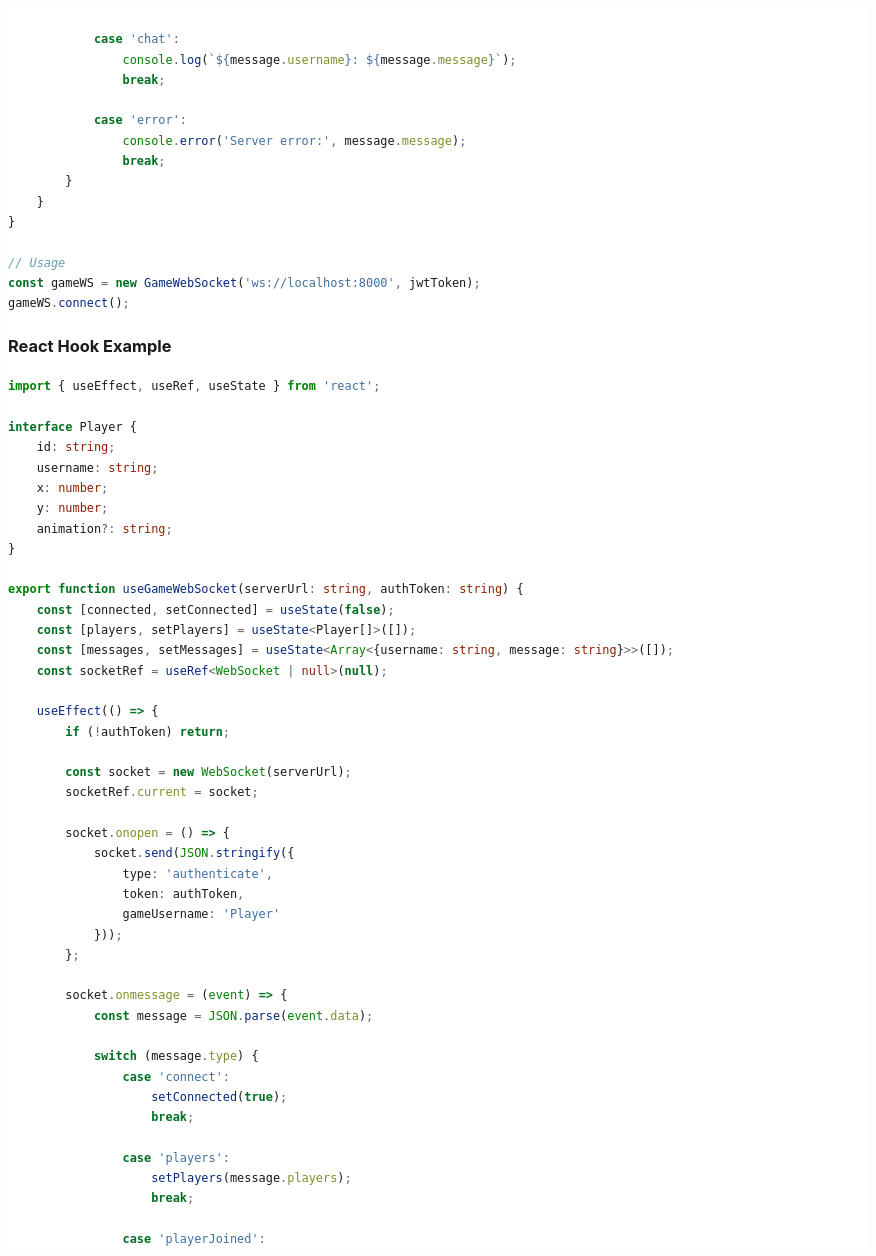 ```javascript
                
            case 'chat':
                console.log(`${message.username}: ${message.message}`);
                break;
                
            case 'error':
                console.error('Server error:', message.message);
                break;
        }
    }
}

// Usage
const gameWS = new GameWebSocket('ws://localhost:8000', jwtToken);
gameWS.connect();
```

### React Hook Example

```typescript
import { useEffect, useRef, useState } from 'react';

interface Player {
    id: string;
    username: string;
    x: number;
    y: number;
    animation?: string;
}

export function useGameWebSocket(serverUrl: string, authToken: string) {
    const [connected, setConnected] = useState(false);
    const [players, setPlayers] = useState<Player[]>([]);
    const [messages, setMessages] = useState<Array<{username: string, message: string}>>([]);
    const socketRef = useRef<WebSocket | null>(null);

    useEffect(() => {
        if (!authToken) return;

        const socket = new WebSocket(serverUrl);
        socketRef.current = socket;

        socket.onopen = () => {
            socket.send(JSON.stringify({
                type: 'authenticate',
                token: authToken,
                gameUsername: 'Player'
            }));
        };

        socket.onmessage = (event) => {
            const message = JSON.parse(event.data);
            
            switch (message.type) {
                case 'connect':
                    setConnected(true);
                    break;
                    
                case 'players':
                    setPlayers(message.players);
                    break;
                    
                case 'playerJoined':
```